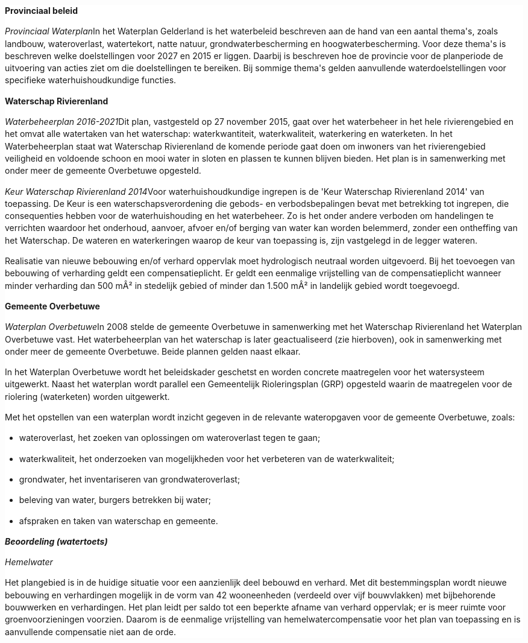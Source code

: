 **Provinciaal beleid**

*Provinciaal Waterplan*In het Waterplan Gelderland is het waterbeleid beschreven aan de hand van een aantal thema's, zoals landbouw, wateroverlast, watertekort, natte natuur, grondwaterbescherming en hoogwaterbescherming. Voor deze thema's is beschreven welke doelstellingen voor 2027 en 2015 er liggen. Daarbij is beschreven hoe de provincie voor de planperiode de uitvoering van acties ziet om die doelstellingen te bereiken. Bij sommige thema's gelden aanvullende waterdoelstellingen voor specifieke waterhuishoudkundige functies.

**Waterschap Rivierenland**

*Waterbeheerplan 2016\-2021*Dit plan, vastgesteld op 27 november 2015, gaat over het waterbeheer in het hele rivierengebied en het omvat alle watertaken van het waterschap: waterkwantiteit, waterkwaliteit, waterkering en waterketen. In het Waterbeheerplan staat wat Waterschap Rivierenland de komende periode gaat doen om inwoners van het rivierengebied veiligheid en voldoende schoon en mooi water in sloten en plassen te kunnen blijven bieden. Het plan is in samenwerking met onder meer de gemeente Overbetuwe opgesteld.

*Keur Waterschap Rivierenland 2014*Voor waterhuishoudkundige ingrepen is de 'Keur Waterschap Rivierenland 2014' van toepassing. De Keur is een waterschapsverordening die gebods\- en verbodsbepalingen bevat met betrekking tot ingrepen, die consequenties hebben voor de waterhuishouding en het waterbeheer. Zo is het onder andere verboden om handelingen te verrichten waardoor het onderhoud, aanvoer, afvoer en/of berging van water kan worden belemmerd, zonder een ontheffing van het Waterschap. De wateren en waterkeringen waarop de keur van toepassing is, zijn vastgelegd in de legger wateren.

Realisatie van nieuwe bebouwing en/of verhard oppervlak moet hydrologisch neutraal worden uitgevoerd. Bij het toevoegen van bebouwing of verharding geldt een compensatieplicht. Er geldt een eenmalige vrijstelling van de compensatieplicht wanneer minder verharding dan 500 mÂ² in stedelijk gebied of minder dan 1\.500 mÂ² in landelijk gebied wordt toegevoegd.

**Gemeente Overbetuwe**

*Waterplan Overbetuwe*In 2008 stelde de gemeente Overbetuwe in samenwerking met het Waterschap Rivierenland het Waterplan Overbetuwe vast. Het waterbeheerplan van het waterschap is later geactualiseerd (zie hierboven), ook in samenwerking met onder meer de gemeente Overbetuwe. Beide plannen gelden naast elkaar.

In het Waterplan Overbetuwe wordt het beleidskader geschetst en worden concrete maatregelen voor het watersysteem uitgewerkt. Naast het waterplan wordt parallel een Gemeentelijk Rioleringsplan (GRP) opgesteld waarin de maatregelen voor de riolering (waterketen) worden uitgewerkt.

Met het opstellen van een waterplan wordt inzicht gegeven in de relevante wateropgaven voor de gemeente Overbetuwe, zoals:

* wateroverlast, het zoeken van oplossingen om wateroverlast tegen te gaan;

* waterkwaliteit, het onderzoeken van mogelijkheden voor het verbeteren van de waterkwaliteit;

* grondwater, het inventariseren van grondwateroverlast;

* beleving van water, burgers betrekken bij water;

* afspraken en taken van waterschap en gemeente.

***Beoordeling (watertoets)***

*Hemelwater*

Het plangebied is in de huidige situatie voor een aanzienlijk deel bebouwd en verhard. Met dit bestemmingsplan wordt nieuwe bebouwing en verhardingen mogelijk in de vorm van 42 wooneenheden (verdeeld over vijf bouwvlakken) met bijbehorende bouwwerken en verhardingen. Het plan leidt per saldo tot een beperkte afname van verhard oppervlak; er is meer ruimte voor groenvoorzieningen voorzien. Daarom is de eenmalige vrijstelling van hemelwatercompensatie voor het plan van toepassing en is aanvullende compensatie niet aan de orde.
